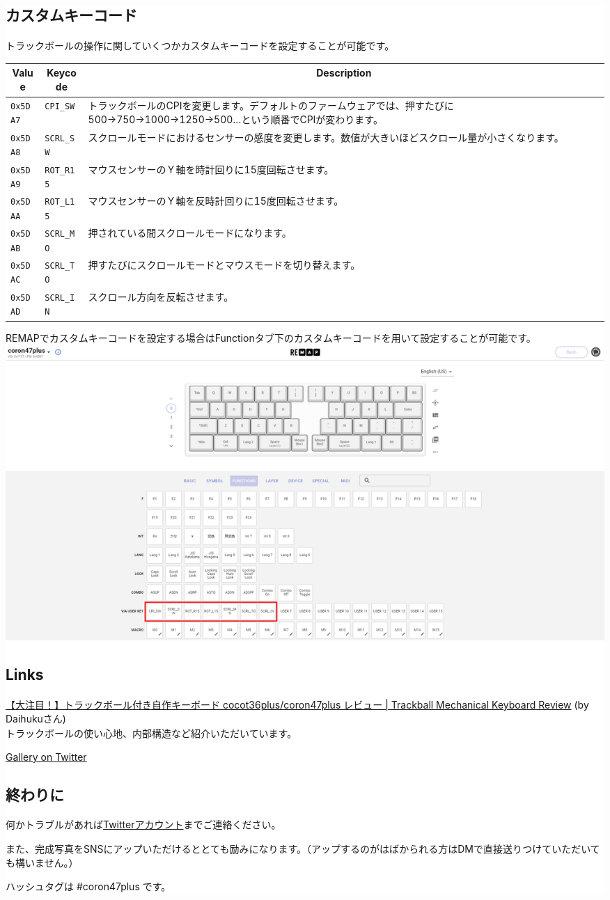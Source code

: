 
## カスタムキーコード

  トラックボールの操作に関していくつかカスタムキーコードを設定することが可能です。

  Value    | Keycode   |Description
  ---------|-----------|-----------
  `0x5DA7` | `CPI_SW`  |トラックボールのCPIを変更します。デフォルトのファームウェアでは、押すたびに500→750→1000→1250→500…という順番でCPIが変わります。
  `0x5DA8` | `SCRL_SW` |スクロールモードにおけるセンサーの感度を変更します。数値が大きいほどスクロール量が小さくなります。
  `0x5DA9` | `ROT_R15` |マウスセンサーのＹ軸を時計回りに15度回転させます。
  `0x5DAA` | `ROT_L15` |マウスセンサーのＹ軸を反時計回りに15度回転させます。
  `0x5DAB` | `SCRL_MO` |押されている間スクロールモードになります。
  `0x5DAC` | `SCRL_TO` |押すたびにスクロールモードとマウスモードを切り替えます。
  `0x5DAD` | `SCRL_IN` |スクロール方向を反転させます。

  REMAPでカスタムキーコードを設定する場合はFunctionタブ下のカスタムキーコードを用いて設定することが可能です。  
  ![CustomKeycode_rev](/images/CustomKeycode.jpg)


## Links

  [【大注目！】トラックボール付き自作キーボード cocot36plus/coron47plus レビュー | Trackball Mechanical Keyboard Review](https://www.youtube.com/watch?v=GIpaJPnjrzo) (by Daihukuさん)  
  トラックボールの使い心地、内部構造など紹介いただいています。

  [Gallery on Twitter](https://twitter.com/search?q=%23coron47plus&src=typed_query&f=image)


## 終わりに
何かトラブルがあれば[Twitterアカウント](https://twitter.com/aki27kbd)までご連絡ください。

また、完成写真をSNSにアップいただけるととても励みになります。（アップするのがはばかられる方はDMで直接送りつけていただいても構いません。）

ハッシュタグは #coron47plus です。
